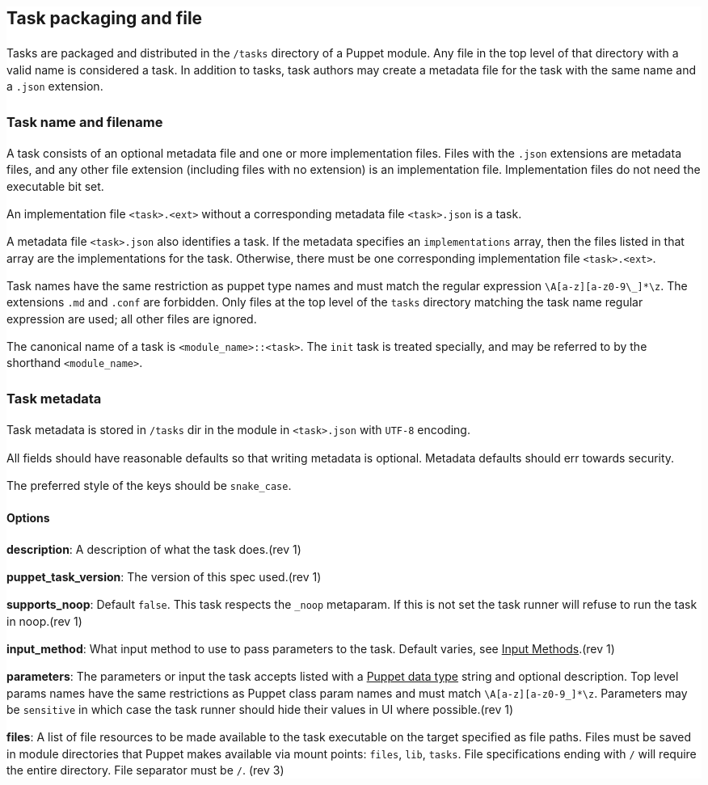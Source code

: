 ## Task packaging and file

Tasks are packaged and distributed in the `/tasks` directory of a Puppet module. Any file in the top level of that directory with a valid name is considered a task. In addition to tasks, task authors may create a metadata file for the task with the same name and a `.json` extension.

### Task name and filename

A task consists of an optional metadata file and one or more implementation files. Files with the `.json` extensions are metadata files, and any other file extension (including files with no extension) is an implementation file. Implementation files do not need the executable bit set.

An implementation file `<task>.<ext>` without a corresponding metadata file `<task>.json` is a task.

A metadata file `<task>.json` also identifies a task. If the metadata specifies an `implementations` array, then the files listed in that array are the implementations for the task. Otherwise, there must be one corresponding implementation file `<task>.<ext>`.

Task names have the same restriction as puppet type names and must match the regular expression `\A[a-z][a-z0-9\_]*\z`. The extensions `.md` and `.conf` are forbidden. Only files at the top level of the `tasks` directory matching the task name regular expression are used; all other files are ignored.

The canonical name of a task is `<module_name>::<task>`. The `init` task is treated specially, and may be referred to by the shorthand `<module_name>`.

### Task metadata

Task metadata is stored in `/tasks` dir in the module in `<task>.json` with `UTF-8` encoding.

All fields should have reasonable defaults so that writing metadata is optional. Metadata defaults should err towards security.

The preferred style of the keys should be `snake_case`.

#### Options

**description**: A description of what the task does.(rev 1)

**puppet_task_version**: The version of this spec used.(rev 1)

**supports_noop**: Default `false`. This task respects the `_noop` metaparam. If this is not set the task runner will refuse to run the task in noop.(rev 1)

**input_method**: What input method to use to pass parameters to the task. Default varies, see [Input Methods](#input-methods).(rev 1)

**parameters**:  The parameters or input the task accepts listed with a [Puppet data type](../language/types_values_variables.md) string and optional description. Top level params names have the same restrictions as Puppet class param names and must match `\A[a-z][a-z0-9_]*\z`. Parameters may be `sensitive` in which case the task runner should hide their values in UI where possible.(rev 1)

**files**: A list of file resources to be made available to the task executable on the target specified as file paths. Files must be saved in module directories that Puppet makes available via mount points: `files`, `lib`, `tasks`. File specifications ending with `/` will require the entire directory. File separator must be `/`. (rev 3)


[Bolt]: https://github.com/puppetlabs/bolt
